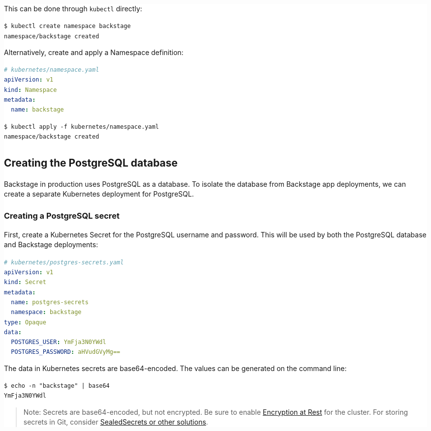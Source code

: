 This can be done through `kubectl` directly:

```shell
$ kubectl create namespace backstage
namespace/backstage created
```

Alternatively, create and apply a Namespace definition:

```yaml
# kubernetes/namespace.yaml
apiVersion: v1
kind: Namespace
metadata:
  name: backstage
```

```shell
$ kubectl apply -f kubernetes/namespace.yaml
namespace/backstage created
```

## Creating the PostgreSQL database

Backstage in production uses PostgreSQL as a database. To isolate the database
from Backstage app deployments, we can create a separate Kubernetes deployment
for PostgreSQL.

### Creating a PostgreSQL secret

First, create a Kubernetes Secret for the PostgreSQL username and password. This
will be used by both the PostgreSQL database and Backstage deployments:

```yaml
# kubernetes/postgres-secrets.yaml
apiVersion: v1
kind: Secret
metadata:
  name: postgres-secrets
  namespace: backstage
type: Opaque
data:
  POSTGRES_USER: YmFja3N0YWdl
  POSTGRES_PASSWORD: aHVudGVyMg==
```

The data in Kubernetes secrets are base64-encoded. The values can be generated
on the command line:

```shell
$ echo -n "backstage" | base64
YmFja3N0YWdl
```

> Note: Secrets are base64-encoded, but not encrypted. Be sure to enable
> [Encryption at Rest](https://kubernetes.io/docs/tasks/administer-cluster/encrypt-data/)
> for the cluster. For storing secrets in Git, consider
> [SealedSecrets or other solutions](https://learnk8s.io/kubernetes-secrets-in-git).
